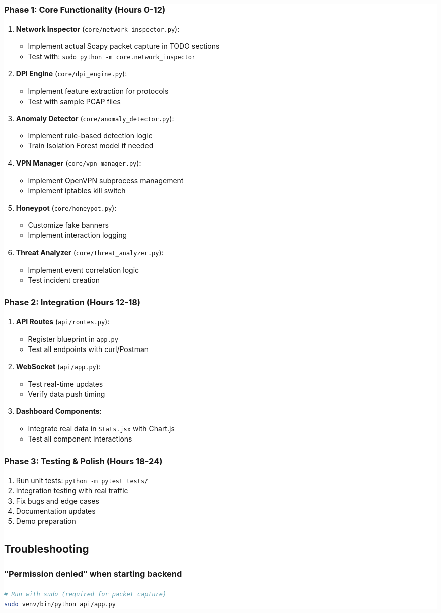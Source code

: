 ### Phase 1: Core Functionality (Hours 0-12)

1. **Network Inspector** (`core/network_inspector.py`):
   - Implement actual Scapy packet capture in TODO sections
   - Test with: `sudo python -m core.network_inspector`

2. **DPI Engine** (`core/dpi_engine.py`):
   - Implement feature extraction for protocols
   - Test with sample PCAP files

3. **Anomaly Detector** (`core/anomaly_detector.py`):
   - Implement rule-based detection logic
   - Train Isolation Forest model if needed

4. **VPN Manager** (`core/vpn_manager.py`):
   - Implement OpenVPN subprocess management
   - Implement iptables kill switch

5. **Honeypot** (`core/honeypot.py`):
   - Customize fake banners
   - Implement interaction logging

6. **Threat Analyzer** (`core/threat_analyzer.py`):
   - Implement event correlation logic
   - Test incident creation

### Phase 2: Integration (Hours 12-18)

1. **API Routes** (`api/routes.py`):
   - Register blueprint in `app.py`
   - Test all endpoints with curl/Postman

2. **WebSocket** (`api/app.py`):
   - Test real-time updates
   - Verify data push timing

3. **Dashboard Components**:
   - Integrate real data in `Stats.jsx` with Chart.js
   - Test all component interactions

### Phase 3: Testing & Polish (Hours 18-24)

1. Run unit tests: `python -m pytest tests/`
2. Integration testing with real traffic
3. Fix bugs and edge cases
4. Documentation updates
5. Demo preparation

## Troubleshooting

### "Permission denied" when starting backend
```bash
# Run with sudo (required for packet capture)
sudo venv/bin/python api/app.py
```
